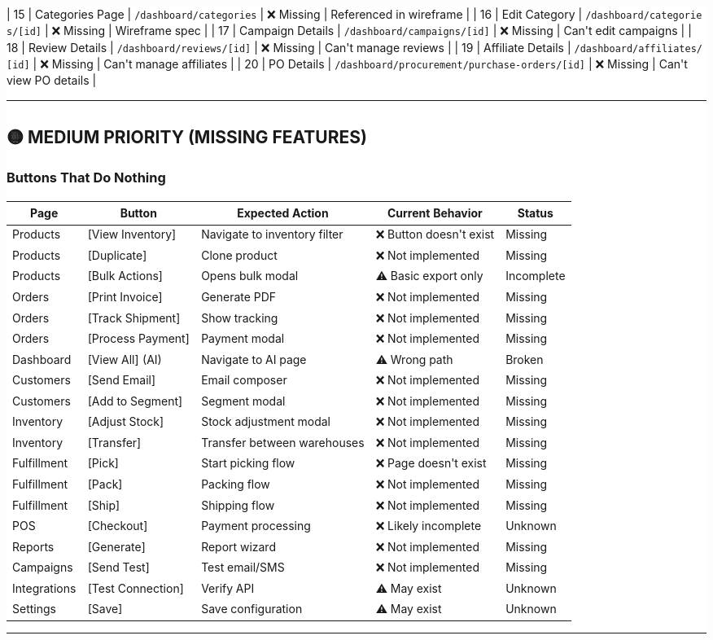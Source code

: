 | 15 | Categories Page | `/dashboard/categories` | ❌ Missing | Referenced in wireframe |
| 16 | Edit Category | `/dashboard/categories/[id]` | ❌ Missing | Wireframe spec |
| 17 | Campaign Details | `/dashboard/campaigns/[id]` | ❌ Missing | Can't edit campaigns |
| 18 | Review Details | `/dashboard/reviews/[id]` | ❌ Missing | Can't manage reviews |
| 19 | Affiliate Details | `/dashboard/affiliates/[id]` | ❌ Missing | Can't manage affiliates |
| 20 | PO Details | `/dashboard/procurement/purchase-orders/[id]` | ❌ Missing | Can't view PO details |

---

## 🟡 MEDIUM PRIORITY (MISSING FEATURES)

### Buttons That Do Nothing

| Page | Button | Expected Action | Current Behavior | Status |
|------|--------|-----------------|------------------|--------|
| Products | [View Inventory] | Navigate to inventory filter | ❌ Button doesn't exist | Missing |
| Products | [Duplicate] | Clone product | ❌ Not implemented | Missing |
| Products | [Bulk Actions] | Opens bulk modal | ⚠️ Basic export only | Incomplete |
| Orders | [Print Invoice] | Generate PDF | ❌ Not implemented | Missing |
| Orders | [Track Shipment] | Show tracking | ❌ Not implemented | Missing |
| Orders | [Process Payment] | Payment modal | ❌ Not implemented | Missing |
| Dashboard | [View All] (AI) | Navigate to AI page | ⚠️ Wrong path | Broken |
| Customers | [Send Email] | Email composer | ❌ Not implemented | Missing |
| Customers | [Add to Segment] | Segment modal | ❌ Not implemented | Missing |
| Inventory | [Adjust Stock] | Stock adjustment modal | ❌ Not implemented | Missing |
| Inventory | [Transfer] | Transfer between warehouses | ❌ Not implemented | Missing |
| Fulfillment | [Pick] | Start picking flow | ❌ Page doesn't exist | Missing |
| Fulfillment | [Pack] | Packing flow | ❌ Not implemented | Missing |
| Fulfillment | [Ship] | Shipping flow | ❌ Not implemented | Missing |
| POS | [Checkout] | Payment processing | ❌ Likely incomplete | Unknown |
| Reports | [Generate] | Report wizard | ❌ Not implemented | Missing |
| Campaigns | [Send Test] | Test email/SMS | ❌ Not implemented | Missing |
| Integrations | [Test Connection] | Verify API | ⚠️ May exist | Unknown |
| Settings | [Save] | Save configuration | ⚠️ May exist | Unknown |

---